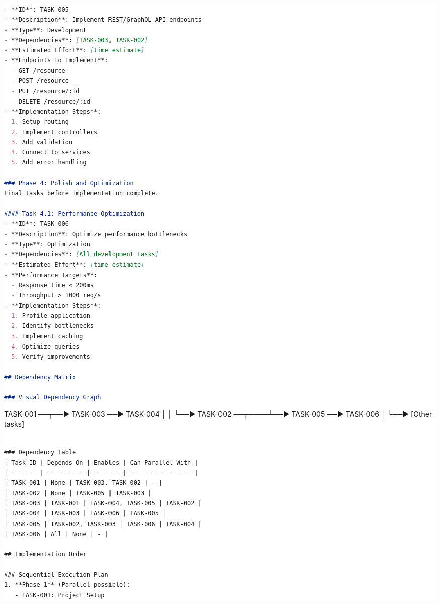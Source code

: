 ```markdown
- **ID**: TASK-005
- **Description**: Implement REST/GraphQL API endpoints
- **Type**: Development
- **Dependencies**: [TASK-003, TASK-002]
- **Estimated Effort**: [time estimate]
- **Endpoints to Implement**:
  - GET /resource
  - POST /resource
  - PUT /resource/:id
  - DELETE /resource/:id
- **Implementation Steps**:
  1. Setup routing
  2. Implement controllers
  3. Add validation
  4. Connect to services
  5. Add error handling

### Phase 4: Polish and Optimization
Final tasks before implementation complete.

#### Task 4.1: Performance Optimization
- **ID**: TASK-006
- **Description**: Optimize performance bottlenecks
- **Type**: Optimization
- **Dependencies**: [All development tasks]
- **Estimated Effort**: [time estimate]
- **Performance Targets**:
  - Response time < 200ms
  - Throughput > 1000 req/s
- **Implementation Steps**:
  1. Profile application
  2. Identify bottlenecks
  3. Implement caching
  4. Optimize queries
  5. Verify improvements

## Dependency Matrix

### Visual Dependency Graph
```

TASK-001 ──┬──▶ TASK-003 ──▶ TASK-004
           │                     │
           └──▶ TASK-002 ──┬────┴──▶ TASK-005 ──▶ TASK-006
                            │
                            └──▶ [Other tasks]

```

### Dependency Table
| Task ID | Depends On | Enables | Can Parallel With |
|---------|------------|---------|-------------------|
| TASK-001 | None | TASK-003, TASK-002 | - |
| TASK-002 | None | TASK-005 | TASK-003 |
| TASK-003 | TASK-001 | TASK-004, TASK-005 | TASK-002 |
| TASK-004 | TASK-003 | TASK-006 | TASK-005 |
| TASK-005 | TASK-002, TASK-003 | TASK-006 | TASK-004 |
| TASK-006 | All | None | - |

## Implementation Order

### Sequential Execution Plan
1. **Phase 1** (Parallel possible):
   - TASK-001: Project Setup
```